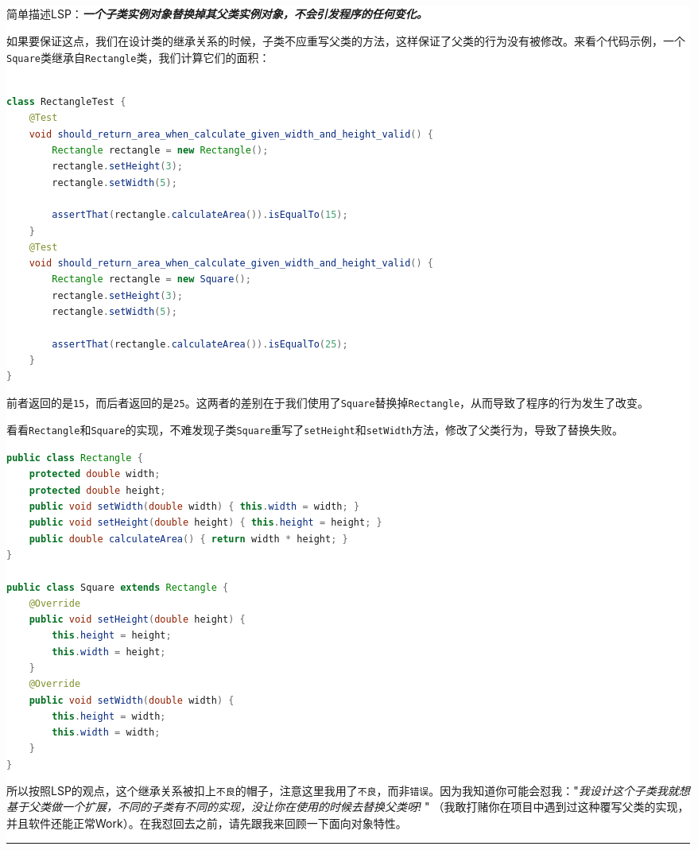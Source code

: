 简单描述LSP：***一个子类实例对象替换掉其父类实例对象，不会引发程序的任何变化。***

如果要保证这点，我们在设计类的继承关系的时候，子类不应重写父类的方法，这样保证了父类的行为没有被修改。来看个代码示例，一个`Square`类继承自`Rectangle`类，我们计算它们的面积：

```java

class RectangleTest {
    @Test
    void should_return_area_when_calculate_given_width_and_height_valid() {
        Rectangle rectangle = new Rectangle();
        rectangle.setHeight(3);
        rectangle.setWidth(5);

        assertThat(rectangle.calculateArea()).isEqualTo(15);
    }
    @Test
    void should_return_area_when_calculate_given_width_and_height_valid() {
        Rectangle rectangle = new Square();
        rectangle.setHeight(3);
        rectangle.setWidth(5);

        assertThat(rectangle.calculateArea()).isEqualTo(25);
    }
}
```

前者返回的是`15`，而后者返回的是`25`。这两者的差别在于我们使用了`Square`替换掉`Rectangle`，从而导致了程序的行为发生了改变。

看看`Rectangle`和`Square`的实现，不难发现子类`Square`重写了`setHeight`和`setWidth`方法，修改了父类行为，导致了替换失败。

```java
public class Rectangle {
    protected double width;
    protected double height;
    public void setWidth(double width) { this.width = width; }
    public void setHeight(double height) { this.height = height; }
    public double calculateArea() { return width * height; }
}

public class Square extends Rectangle {
    @Override
    public void setHeight(double height) {
        this.height = height;
        this.width = height;
    }
    @Override
    public void setWidth(double width) {
        this.height = width;
        this.width = width;
    }
}
```

所以按照LSP的观点，这个继承关系被扣上`不良`的帽子，注意这里我用了`不良`，而非`错误`。因为我知道你可能会怼我："*我设计这个子类我就想基于父类做一个扩展，不同的子类有不同的实现，没让你在使用的时候去替换父类呀!* " （我敢打赌你在项目中遇到过这种覆写父类的实现，并且软件还能正常Work）。在我怼回去之前，请先跟我来回顾一下面向对象特性。

---